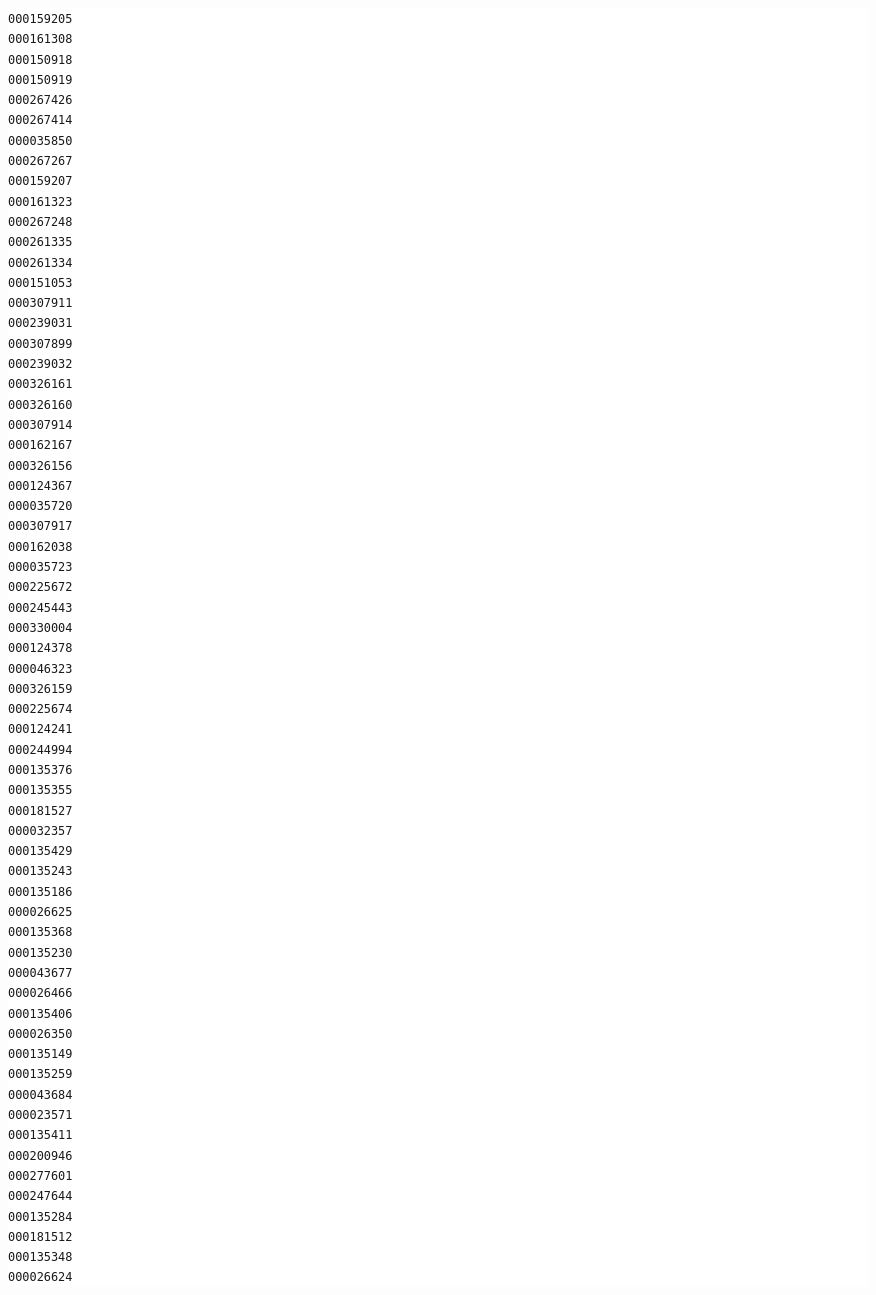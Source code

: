 ```
000159205
000161308
000150918
000150919
000267426
000267414
000035850
000267267
000159207
000161323
000267248
000261335
000261334
000151053
000307911
000239031
000307899
000239032
000326161
000326160
000307914
000162167
000326156
000124367
000035720
000307917
000162038
000035723
000225672
000245443
000330004
000124378
000046323
000326159
000225674
000124241
000244994
000135376
000135355
000181527
000032357
000135429
000135243
000135186
000026625
000135368
000135230
000043677
000026466
000135406
000026350
000135149
000135259
000043684
000023571
000135411
000200946
000277601
000247644
000135284
000181512
000135348
000026624
```